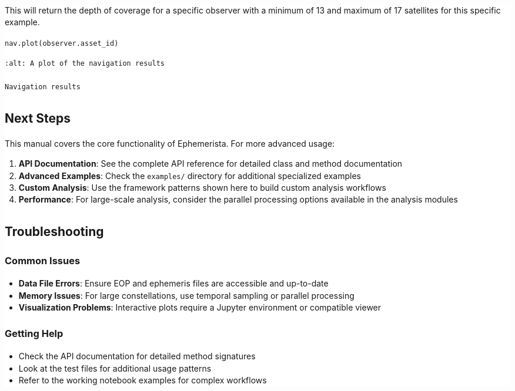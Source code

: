 This will return the depth of coverage for a specific observer with a minimum of 13 and maximum of 17 satellites for this specific example.

```python
nav.plot(observer.asset_id)
```

```{figure} images/api/ephemerista-api-navigation.png
:alt: A plot of the navigation results

Navigation results
```

## Next Steps

This manual covers the core functionality of Ephemerista. For more advanced usage:

1. **API Documentation**: See the complete API reference for detailed class and method documentation
2. **Advanced Examples**: Check the `examples/` directory for additional specialized examples
3. **Custom Analysis**: Use the framework patterns shown here to build custom analysis workflows
4. **Performance**: For large-scale analysis, consider the parallel processing options available in the analysis modules

## Troubleshooting

### Common Issues

- **Data File Errors**: Ensure EOP and ephemeris files are accessible and up-to-date
- **Memory Issues**: For large constellations, use temporal sampling or parallel processing
- **Visualization Problems**: Interactive plots require a Jupyter environment or compatible viewer

### Getting Help

- Check the API documentation for detailed method signatures
- Look at the test files for additional usage patterns
- Refer to the working notebook examples for complex workflows
